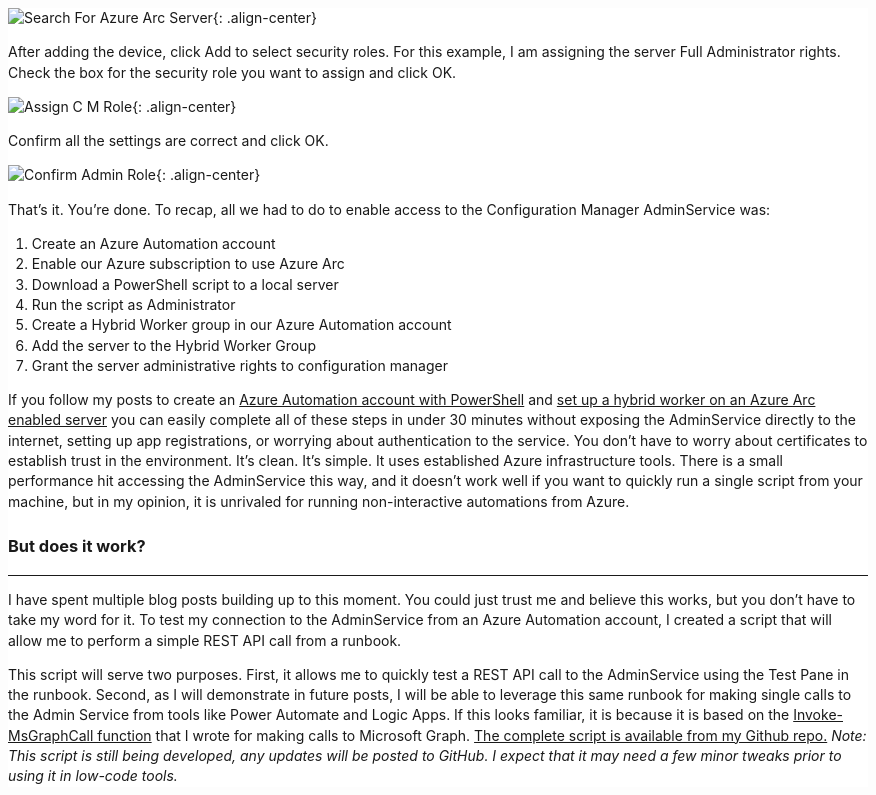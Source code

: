 ![Search For Azure Arc Server](https://managedblog.github.io/managed/assets/images/22.02.22/03.SearchForAzureArcServer.png){: .align-center}

After adding the device, click Add to select security roles. For this example, I am assigning the server Full Administrator rights. Check the box for the security role you want to assign and click OK.

![Assign C M Role](https://managedblog.github.io/managed/assets/images/22.02.22/04.AssignCMRole.png){: .align-center}

Confirm all the settings are correct and click OK.

![Confirm Admin Role](https://managedblog.github.io/managed/assets/images/22.02.22/05.ConfirmAdminRole.png){: .align-center}
 

That’s it. You’re done. To recap, all we had to do to enable access to the Configuration Manager AdminService was:

1.	Create an Azure Automation account
2.	Enable our Azure subscription to use Azure Arc
3.	Download a PowerShell script to a local server
4.	Run the script as Administrator
5.	Create a Hybrid Worker group in our Azure Automation account
6.	Add the server to the Hybrid Worker Group
7.	Grant the server administrative rights to configuration manager

If you follow my posts to create an [Azure Automation account with PowerShell](https://www.modernendpoint.com/managed/Creating-an-Azure-Automation-Account/) and [set up a hybrid worker on an Azure Arc enabled server](https://www.modernendpoint.com/managed/Setting-up-a-Hybrid-Worker-on-an-Azure-Arc-Enabled-Server/) you can easily complete all of these steps in under 30 minutes without exposing the AdminService directly to the internet, setting up app registrations, or worrying about authentication to the service. You don’t have to worry about certificates to establish trust in the environment. It’s clean. It’s simple. It uses established Azure infrastructure tools. There is a small performance hit accessing the AdminService this way, and it doesn’t work well if you want to quickly run a single script from your machine, but in my opinion, it is unrivaled for running non-interactive automations from Azure.


### But does it work?
----

I have spent multiple blog posts building up to this moment. You could just trust me and believe this works, but you don’t have to take my word for it. To test my connection to the AdminService from an Azure Automation account, I created a script that will allow me to perform a simple REST API call from a runbook. 

This script will serve two purposes. First, it allows me to quickly test a REST API call to the AdminService using the Test Pane in the runbook. Second, as I will demonstrate in future posts, I will be able to leverage this same runbook for making single calls to the Admin Service from tools like Power Automate and Logic Apps. If this looks familiar, it is because it is based on the [Invoke-MsGraphCall function](https://github.com/managedBlog/Managed_Blog/blob/main/Microsoft%20Graph/Splatting/Invoke-MsGraphCall.ps1) that I wrote for making calls to Microsoft Graph. [The complete script is available from my Github repo.](https://github.com/managedBlog/Managed_Blog/blob/main/CM%20AdminService/Invoke-AdminServiceCall.ps1) _Note: This script is still being developed, any updates will be posted to GitHub. I expect that it may need a few minor tweaks prior to using it in low-code tools._
